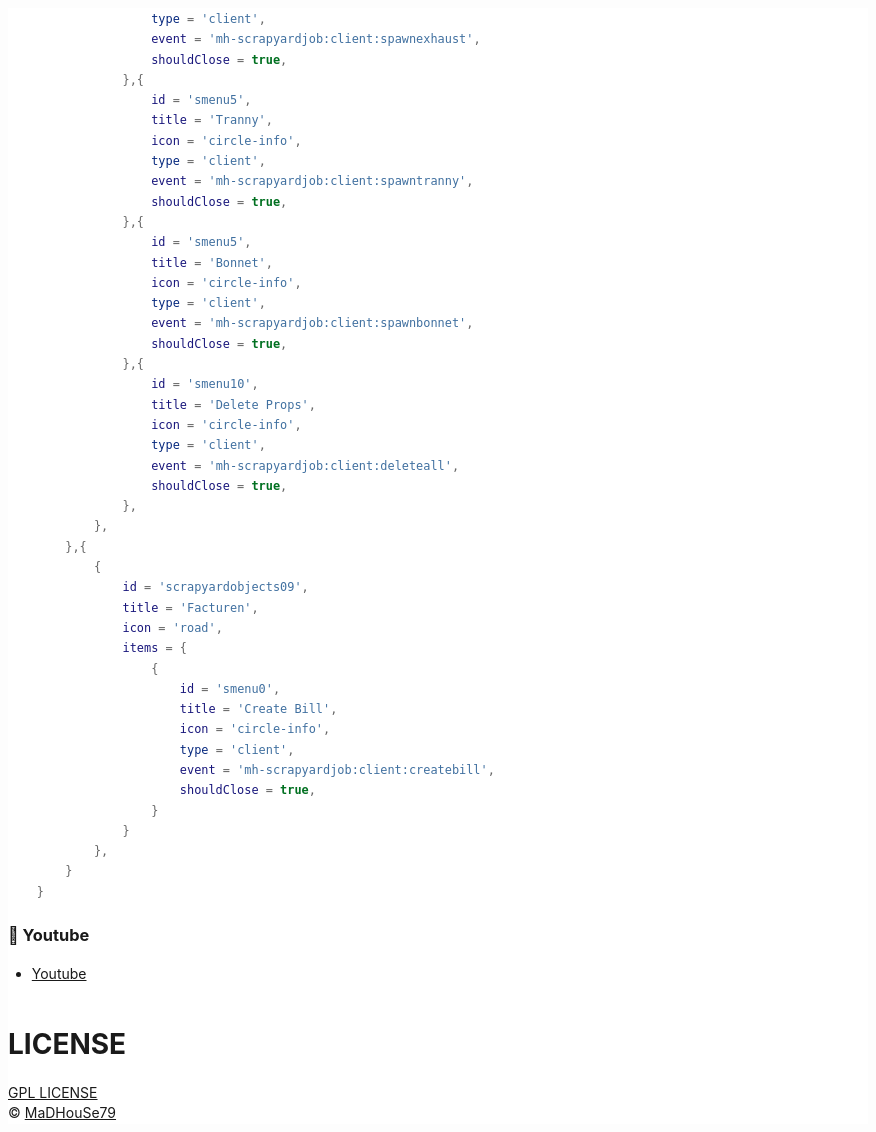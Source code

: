 ```lua
                    type = 'client',
                    event = 'mh-scrapyardjob:client:spawnexhaust',
                    shouldClose = true,
                },{
                    id = 'smenu5',
                    title = 'Tranny',
                    icon = 'circle-info',
                    type = 'client',
                    event = 'mh-scrapyardjob:client:spawntranny',
                    shouldClose = true,
                },{
                    id = 'smenu5',
                    title = 'Bonnet',
                    icon = 'circle-info',
                    type = 'client',
                    event = 'mh-scrapyardjob:client:spawnbonnet',
                    shouldClose = true,
                },{
                    id = 'smenu10',
                    title = 'Delete Props',
                    icon = 'circle-info',
                    type = 'client',
                    event = 'mh-scrapyardjob:client:deleteall',
                    shouldClose = true,
                },
            },
        },{
            {
                id = 'scrapyardobjects09',
                title = 'Facturen',
                icon = 'road',
                items = {
                    {
                        id = 'smenu0',
                        title = 'Create Bill',
                        icon = 'circle-info',
                        type = 'client',
                        event = 'mh-scrapyardjob:client:createbill',
                        shouldClose = true,
                    }
                }
            },
        }
    }
```

### 🙈 Youtube
- [Youtube](https://www.youtube.com/c/MaDHouSe79)

# LICENSE
[GPL LICENSE](./LICENSE)<br />
&copy; [MaDHouSe79](https://www.youtube.com/@MaDHouSe79)
